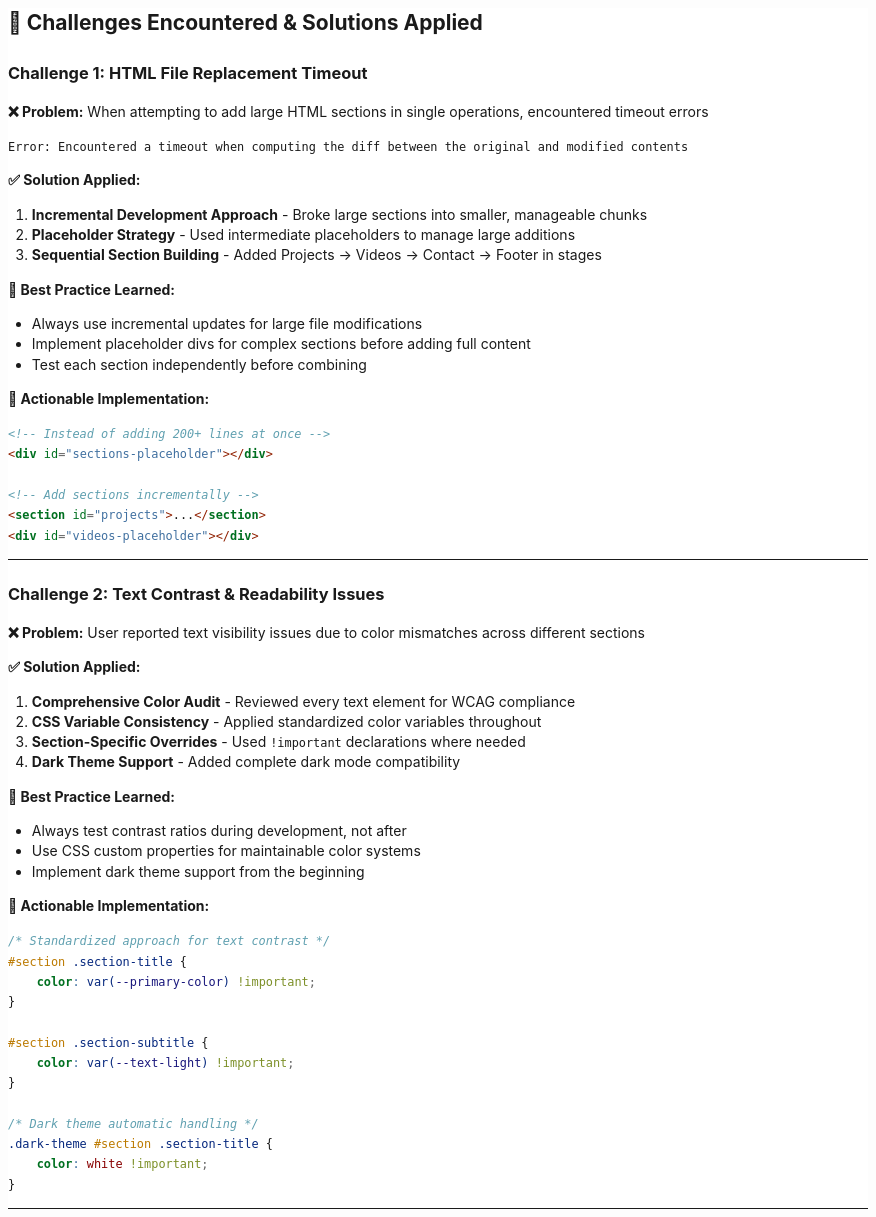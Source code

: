 
## 🐛 **Challenges Encountered & Solutions Applied**

### **Challenge 1: HTML File Replacement Timeout**
**❌ Problem:** When attempting to add large HTML sections in single operations, encountered timeout errors
```
Error: Encountered a timeout when computing the diff between the original and modified contents
```

**✅ Solution Applied:**
1. **Incremental Development Approach** - Broke large sections into smaller, manageable chunks
2. **Placeholder Strategy** - Used intermediate placeholders to manage large additions
3. **Sequential Section Building** - Added Projects → Videos → Contact → Footer in stages

**🎯 Best Practice Learned:** 
- Always use incremental updates for large file modifications
- Implement placeholder divs for complex sections before adding full content
- Test each section independently before combining

**🔧 Actionable Implementation:**
```html
<!-- Instead of adding 200+ lines at once -->
<div id="sections-placeholder"></div>

<!-- Add sections incrementally -->
<section id="projects">...</section>
<div id="videos-placeholder"></div>
```

---

### **Challenge 2: Text Contrast & Readability Issues**
**❌ Problem:** User reported text visibility issues due to color mismatches across different sections

**✅ Solution Applied:**
1. **Comprehensive Color Audit** - Reviewed every text element for WCAG compliance
2. **CSS Variable Consistency** - Applied standardized color variables throughout
3. **Section-Specific Overrides** - Used `!important` declarations where needed
4. **Dark Theme Support** - Added complete dark mode compatibility

**🎯 Best Practice Learned:**
- Always test contrast ratios during development, not after
- Use CSS custom properties for maintainable color systems
- Implement dark theme support from the beginning

**🔧 Actionable Implementation:**
```css
/* Standardized approach for text contrast */
#section .section-title {
    color: var(--primary-color) !important;
}

#section .section-subtitle {
    color: var(--text-light) !important;
}

/* Dark theme automatic handling */
.dark-theme #section .section-title {
    color: white !important;
}
```

---